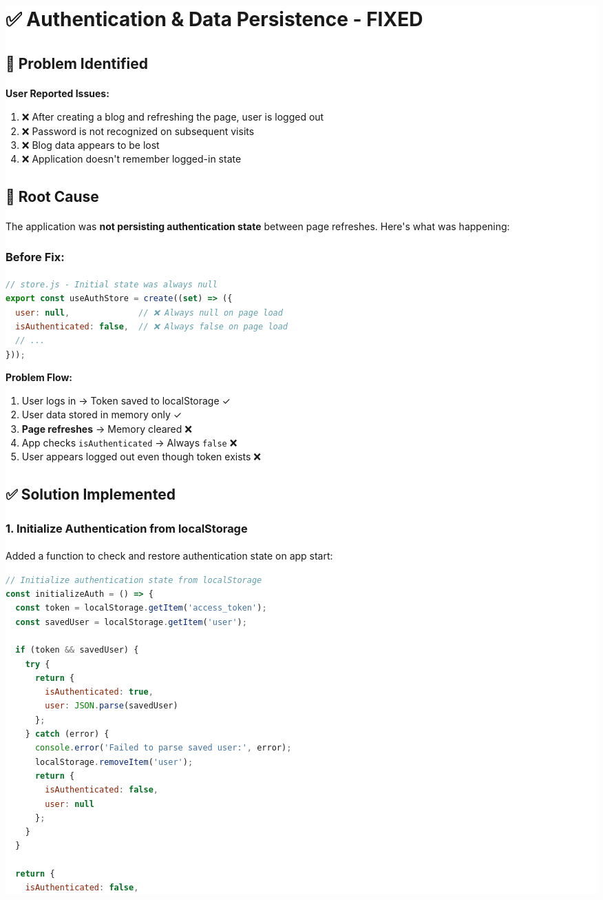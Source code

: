 # ✅ Authentication & Data Persistence - FIXED

## 🔧 Problem Identified

**User Reported Issues:**
1. ❌ After creating a blog and refreshing the page, user is logged out
2. ❌ Password is not recognized on subsequent visits
3. ❌ Blog data appears to be lost
4. ❌ Application doesn't remember logged-in state

## 🎯 Root Cause

The application was **not persisting authentication state** between page refreshes. Here's what was happening:

### Before Fix:
```javascript
// store.js - Initial state was always null
export const useAuthStore = create((set) => ({
  user: null,              // ❌ Always null on page load
  isAuthenticated: false,  // ❌ Always false on page load
  // ...
}));
```

**Problem Flow:**
1. User logs in → Token saved to localStorage ✓
2. User data stored in memory only ✓
3. **Page refreshes** → Memory cleared ❌
4. App checks `isAuthenticated` → Always `false` ❌
5. User appears logged out even though token exists ❌

## ✅ Solution Implemented

### 1. **Initialize Authentication from localStorage**

Added a function to check and restore authentication state on app start:

```javascript
// Initialize authentication state from localStorage
const initializeAuth = () => {
  const token = localStorage.getItem('access_token');
  const savedUser = localStorage.getItem('user');
  
  if (token && savedUser) {
    try {
      return {
        isAuthenticated: true,
        user: JSON.parse(savedUser)
      };
    } catch (error) {
      console.error('Failed to parse saved user:', error);
      localStorage.removeItem('user');
      return {
        isAuthenticated: false,
        user: null
      };
    }
  }
  
  return {
    isAuthenticated: false,
```